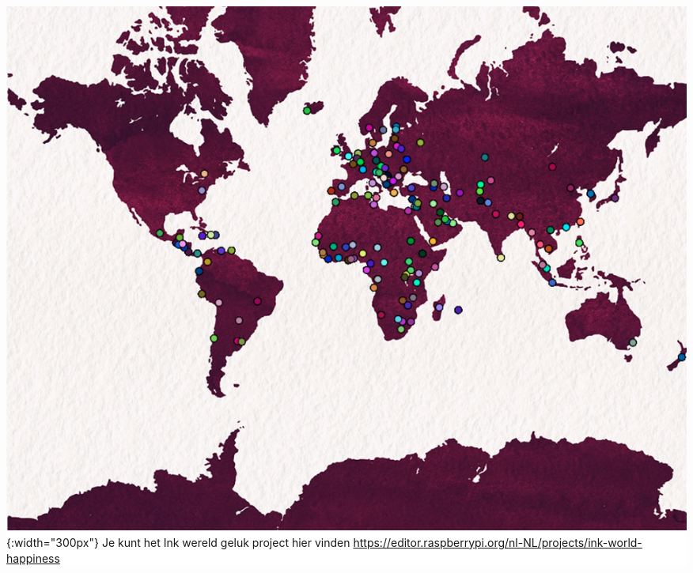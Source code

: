 ![Ink world happiness](images/happiness-ink.png){:width="300px"}
Je kunt het Ink wereld geluk project hier vinden https://editor.raspberrypi.org/nl-NL/projects/ink-world-happiness